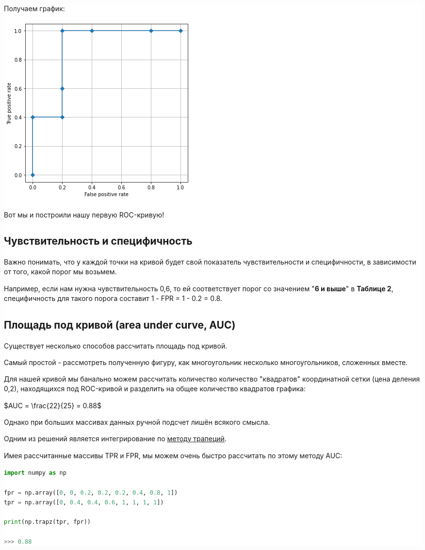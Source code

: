 Получаем график:

![](./images/simple_roc.png)

Вот мы и построили нашу первую ROC-кривую!

## Чувствительность и специфичность 

Важно понимать, что у каждой точки на кривой будет свой показатель чувствительности и специфичности, в зависимости от того, какой порог мы возьмем. 

Например, если нам нужна чувствительность 0,6, то ей соответствует порог со значением "**6 и выше**" в **Таблице 2**, специфичность для такого порога составит 1 - FPR = 1 - 0.2 = 0.8. 

## Площадь под кривой (area under curve, AUC)

Существует несколько способов рассчитать площадь под кривой. 

Самый простой - рассмотреть полученную фигуру, как многоугольник несколько многоугольников, сложенных вместе.

Для нашей кривой мы банально можем рассчитать количество  количество "квадратов" координатной сетки (цена деления 0,2), находящихся под ROC-кривой и разделить на общее количество квадратов графика:

$AUC = \frac{22}{25} = 0.88$

Однако при больших массивах данных ручной подсчет лишён всякого смысла. 

Одним из решений является интегрирование по [методу трапеций](https://en.wikipedia.org/wiki/Trapezoidal_rule). 

Имея рассчитанные массивы TPR и FPR, мы можем очень быстро рассчитать по этому методу AUC:

```python
import numpy as np

fpr = np.array([0, 0, 0.2, 0.2, 0.2, 0.4, 0.8, 1])
tpr = np.array([0, 0.4, 0.4, 0.6, 1, 1, 1, 1])

print(np.trapz(tpr, fpr))

>>> 0.88
```


[^1]: [Wikipedia](https://en.wikipedia.org/wiki/Riemann_sum)
[^2]: [Сумма Римана с кодом для python](https://personal.math.ubc.ca/~pwalls/math-python/integration/riemann-sums/)